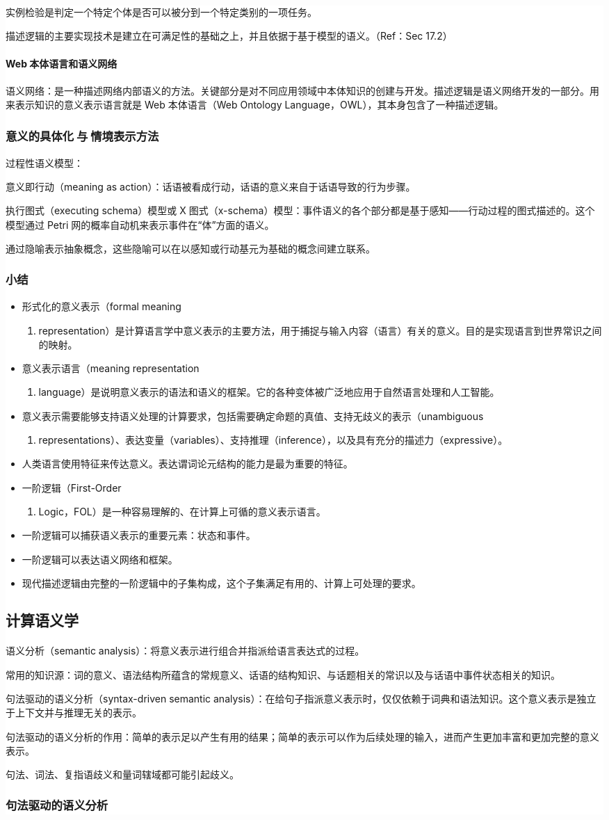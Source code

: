 实例检验是判定一个特定个体是否可以被分到一个特定类别的一项任务。

描述逻辑的主要实现技术是建立在可满足性的基础之上，并且依据于基于模型的语义。（Ref：Sec
17.2）

#### Web 本体语言和语义网络

语义网络：是一种描述网络内部语义的方法。关键部分是对不同应用领域中本体知识的创建与开发。描述逻辑是语义网络开发的一部分。用来表示知识的意义表示语言就是 Web 本体语言（Web
Ontology Language，OWL），其本身包含了一种描述逻辑。

### 意义的具体化 与 情境表示方法

过程性语义模型：

意义即行动（meaning as
action）：话语被看成行动，话语的意义来自于话语导致的行为步骤。

执行图式（executing
schema）模型或 X 图式（x-schema）模型：事件语义的各个部分都是基于感知——行动过程的图式描述的。这个模型通过 Petri 网的概率自动机来表示事件在“体”方面的语义。

通过隐喻表示抽象概念，这些隐喻可以在以感知或行动基元为基础的概念间建立联系。

### 小结

- 形式化的意义表示（formal meaning
    1. representation）是计算语言学中意义表示的主要方法，用于捕捉与输入内容（语言）有关的意义。目的是实现语言到世界常识之间的映射。

- 意义表示语言（meaning representation
    1. language）是说明意义表示的语法和语义的框架。它的各种变体被广泛地应用于自然语言处理和人工智能。

- 意义表示需要能够支持语义处理的计算要求，包括需要确定命题的真值、支持无歧义的表示（unambiguous
    1. representations）、表达变量（variables）、支持推理（inference），以及具有充分的描述力（expressive）。

- 人类语言使用特征来传达意义。表达谓词论元结构的能力是最为重要的特征。

- 一阶逻辑（First-Order
    1. Logic，FOL）是一种容易理解的、在计算上可循的意义表示语言。

- 一阶逻辑可以捕获语义表示的重要元素：状态和事件。

- 一阶逻辑可以表达语义网络和框架。

- 现代描述逻辑由完整的一阶逻辑中的子集构成，这个子集满足有用的、计算上可处理的要求。

## 计算语义学

语义分析（semantic analysis）：将意义表示进行组合并指派给语言表达式的过程。

常用的知识源：词的意义、语法结构所蕴含的常规意义、话语的结构知识、与话题相关的常识以及与话语中事件状态相关的知识。

句法驱动的语义分析（syntax-driven semantic
analysis）：在给句子指派意义表示时，仅仅依赖于词典和语法知识。这个意义表示是独立于上下文并与推理无关的表示。

句法驱动的语义分析的作用：简单的表示足以产生有用的结果；简单的表示可以作为后续处理的输入，进而产生更加丰富和更加完整的意义表示。

句法、词法、复指语歧义和量词辖域都可能引起歧义。

### 句法驱动的语义分析
